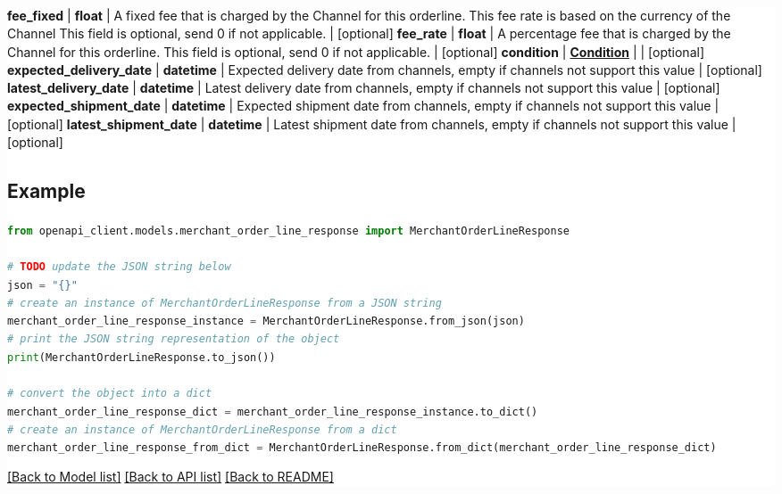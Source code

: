 **fee_fixed** | **float** | A fixed fee that is charged by the Channel for this orderline.  This fee rate is based on the currency of the Channel  This field is optional, send 0 if not applicable. | [optional] 
**fee_rate** | **float** | A percentage fee that is charged by the Channel for this orderline.  This field is optional, send 0 if not applicable. | [optional] 
**condition** | [**Condition**](Condition.md) |  | [optional] 
**expected_delivery_date** | **datetime** | Expected delivery date from channels, empty if channels not support this value | [optional] 
**latest_delivery_date** | **datetime** | Latest delivery date from channels, empty if channels not support this value | [optional] 
**expected_shipment_date** | **datetime** | Expected shipment date from channels, empty if channels not support this value | [optional] 
**latest_shipment_date** | **datetime** | Latest shipment date from channels, empty if channels not support this value | [optional] 

## Example

```python
from openapi_client.models.merchant_order_line_response import MerchantOrderLineResponse

# TODO update the JSON string below
json = "{}"
# create an instance of MerchantOrderLineResponse from a JSON string
merchant_order_line_response_instance = MerchantOrderLineResponse.from_json(json)
# print the JSON string representation of the object
print(MerchantOrderLineResponse.to_json())

# convert the object into a dict
merchant_order_line_response_dict = merchant_order_line_response_instance.to_dict()
# create an instance of MerchantOrderLineResponse from a dict
merchant_order_line_response_from_dict = MerchantOrderLineResponse.from_dict(merchant_order_line_response_dict)
```
[[Back to Model list]](../README.md#documentation-for-models) [[Back to API list]](../README.md#documentation-for-api-endpoints) [[Back to README]](../README.md)



